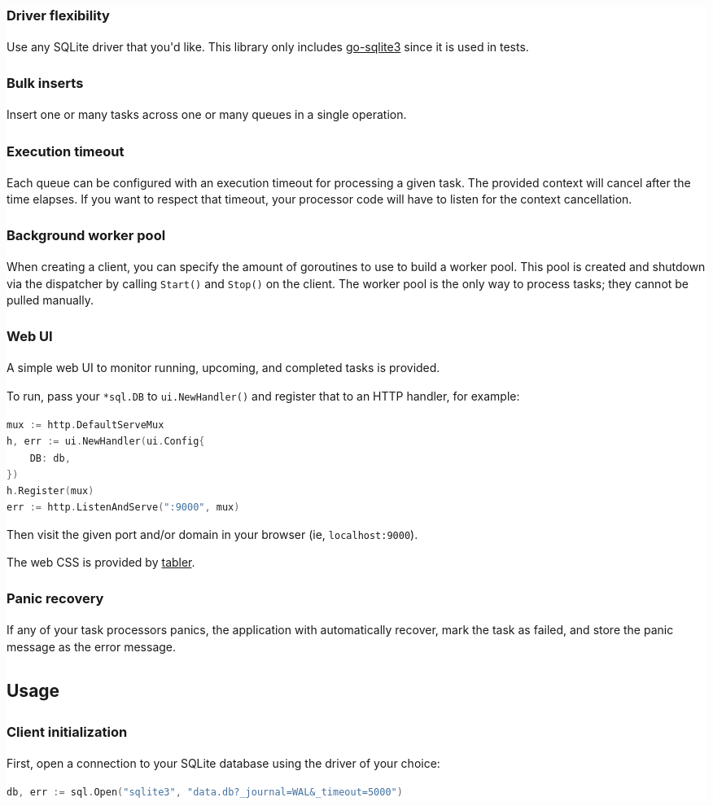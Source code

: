 ### Driver flexibility

Use any SQLite driver that you'd like. This library only includes [go-sqlite3](https://github.com/mattn/go-sqlite3) since it is used in tests.

### Bulk inserts

Insert one or many tasks across one or many queues in a single operation.

### Execution timeout

Each queue can be configured with an execution timeout for processing a given task. The provided context will cancel after the time elapses. If you want to respect that timeout, your processor code will have to listen for the context cancellation.

### Background worker pool

When creating a client, you can specify the amount of goroutines to use to build a worker pool. This pool is created and shutdown via the dispatcher by calling `Start()` and `Stop()` on the client. The worker pool is the only way to process tasks; they cannot be pulled manually.

### Web UI

A simple web UI to monitor running, upcoming, and completed tasks is provided.

To run, pass your `*sql.DB` to `ui.NewHandler()` and register that to an HTTP handler, for example:

```go
mux := http.DefaultServeMux
h, err := ui.NewHandler(ui.Config{
    DB: db,
})
h.Register(mux)
err := http.ListenAndServe(":9000", mux)
```

Then visit the given port and/or domain in your browser (ie, `localhost:9000`).

The web CSS is provided by [tabler](https://github.com/tabler/tabler).

### Panic recovery

If any of your task processors panics, the application with automatically recover, mark the task as failed, and store the panic message as the error message.

## Usage

### Client initialization

First, open a connection to your SQLite database using the driver of your choice:

```go
db, err := sql.Open("sqlite3", "data.db?_journal=WAL&_timeout=5000")
```
